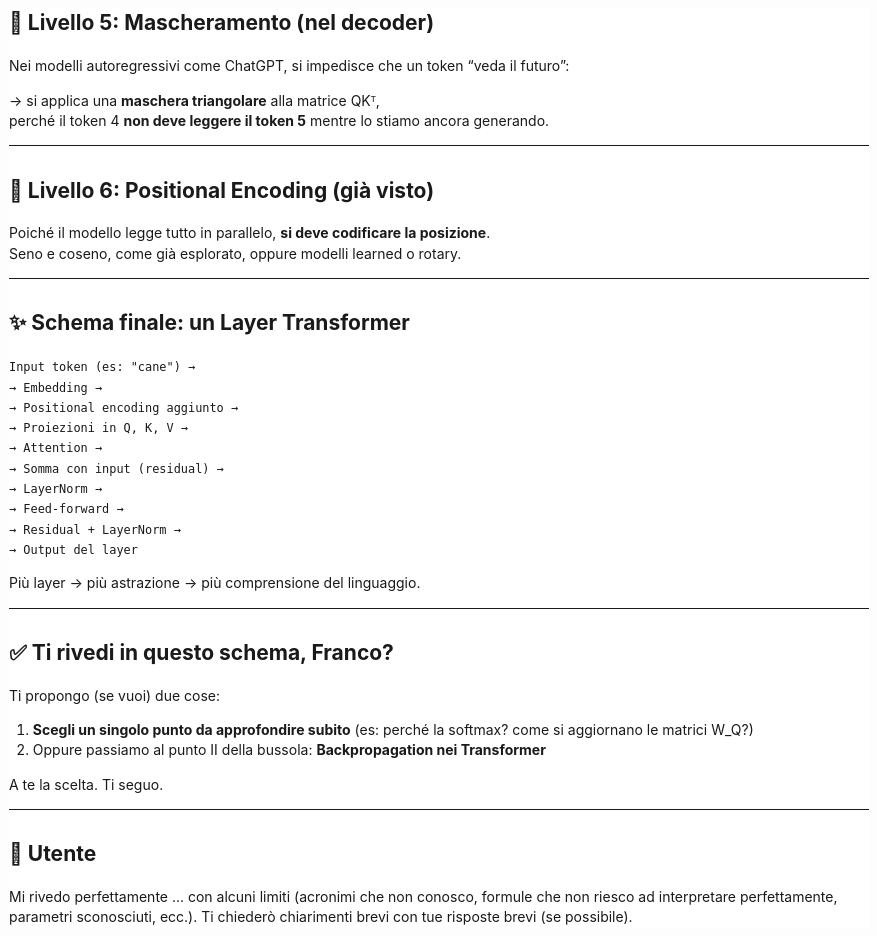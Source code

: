 
## 🧠 **Livello 5: Mascheramento (nel decoder)**

Nei modelli autoregressivi come ChatGPT, si impedisce che un token “veda il futuro”:

→ si applica una **maschera triangolare** alla matrice QKᵀ,  
perché il token 4 **non deve leggere il token 5** mentre lo stiamo ancora generando.

---

## 🧠 Livello 6: Positional Encoding (già visto)

Poiché il modello legge tutto in parallelo, **si deve codificare la posizione**.  
Seno e coseno, come già esplorato, oppure modelli learned o rotary.

---

## ✨ Schema finale: un Layer Transformer

```plaintext
Input token (es: "cane") →
→ Embedding →
→ Positional encoding aggiunto →
→ Proiezioni in Q, K, V →
→ Attention →
→ Somma con input (residual) →
→ LayerNorm →
→ Feed-forward →
→ Residual + LayerNorm →
→ Output del layer
```

Più layer → più astrazione → più comprensione del linguaggio.

---

## ✅ Ti rivedi in questo schema, Franco?

Ti propongo (se vuoi) due cose:
1. **Scegli un singolo punto da approfondire subito** (es: perché la softmax? come si aggiornano le matrici W_Q?)
2. Oppure passiamo al punto II della bussola: **Backpropagation nei Transformer**

A te la scelta. Ti seguo.

---

## 👤 **Utente**

Mi rivedo perfettamente ... con alcuni limiti (acronimi che non conosco, formule che non riesco ad interpretare perfettamente, parametri sconosciuti, ecc.). Ti chiederò chiarimenti brevi con tue risposte brevi (se possibile).
